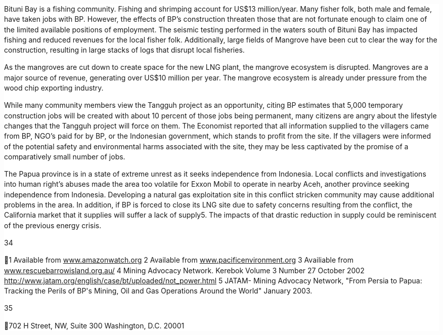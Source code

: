 Bituni  Bay  is  a  fishing  community.    Fishing  and  shrimping  account  for  US$13
million/year.    Many  fisher  folk,  both  male  and  female,  have  taken  jobs  with  BP.
However, the effects of BP’s construction threaten those that are not fortunate enough to
claim  one  of  the  limited  available  positions  of  employment.    The  seismic  testing
performed in the waters south of Bituni Bay has impacted fishing and reduced revenues
for the local fisher folk.  Additionally, large fields of Mangrove have been cut to clear the
way for the construction, resulting in large stacks of logs that disrupt local fisheries.

As  the  mangroves  are  cut  down  to  create  space  for  the  new  LNG  plant,  the  mangrove
ecosystem  is  disrupted.    Mangroves  are  a  major  source  of  revenue,  generating  over
US$10  million  per  year.  The  mangrove  ecosystem  is  already  under  pressure  from  the
wood chip exporting industry.

While many community members view the Tangguh project as an opportunity, citing BP
estimates that 5,000 temporary construction jobs will be created with about 10 percent of
those jobs being permanent, many citizens are angry about the lifestyle changes that the
Tangguh project will force on them. The Economist reported that all information supplied
to  the  villagers  came  from  BP,  NGO’s  paid  for  by  BP,  or  the  Indonesian  government,
which stands to profit from the site.  If the villagers were informed of the potential safety
and  environmental  harms  associated  with  the  site,  they  may  be  less  captivated  by  the
promise of a comparatively small number of jobs.

The  Papua  province  is  in  a  state  of  extreme  unrest  as  it  seeks  independence  from
Indonesia.  Local conflicts and investigations into human right’s abuses made the area too
volatile  for  Exxon  Mobil  to  operate  in  nearby  Aceh,  another  province  seeking
independence from Indonesia.  Developing a natural gas exploitation site in this conflict
stricken  community  may  cause  additional  problems  in  the  area.  In  addition,  if  BP  is
forced  to  close  its  LNG  site  due  to  safety  concerns  resulting  from  the  conflict,  the
California market that it supplies will suffer a lack of supply5.  The impacts of that drastic
reduction in supply could be reminiscent of the previous energy crisis.

34

1 Available from www.amazonwatch.org
2 Available from www.pacificenvironment.org
3 Availiable from www.rescuebarrowisland.org.au/
4 Mining Advocacy Network. Kerebok Volume 3 Number 27 October 2002
http://www.jatam.org/english/case/bt/uploaded/not_power.html
5 JATAM- Mining Advocacy Network, "From Persia to Papua: Tracking the Perils of BP's
Mining, Oil and Gas Operations Around the World" January 2003.

35

702 H Street, NW, Suite 300
Washington, D.C. 20001

